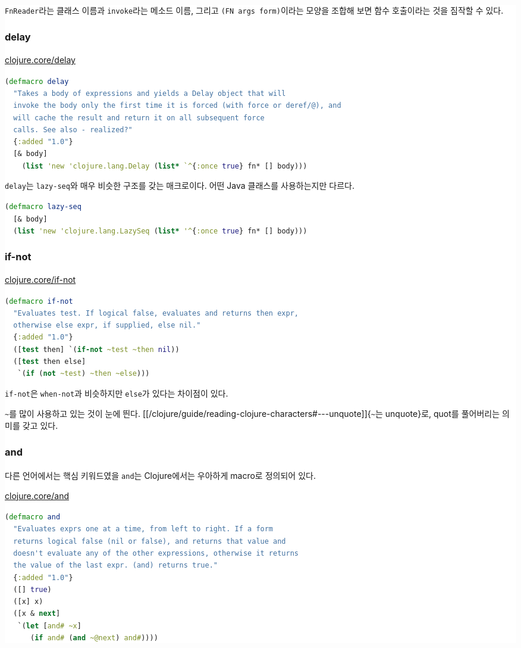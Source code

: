 `FnReader`라는 클래스 이름과 `invoke`라는 메소드 이름, 그리고 `(FN args form)`이라는 모양을 조합해 보면 함수 호출이라는 것을 짐작할 수 있다.

### delay

[clojure.core/delay]( https://github.com/clojure/clojure/blob/clojure-1.11.0-alpha4/src/clj/clojure/core.clj#L748 )

```clojure
(defmacro delay
  "Takes a body of expressions and yields a Delay object that will
  invoke the body only the first time it is forced (with force or deref/@), and
  will cache the result and return it on all subsequent force
  calls. See also - realized?"
  {:added "1.0"}
  [& body]
    (list 'new 'clojure.lang.Delay (list* `^{:once true} fn* [] body)))
```

`delay`는 `lazy-seq`와 매우 비슷한 구조를 갖는 매크로이다.
어떤 Java 클래스를 사용하는지만 다르다.

```clojure
(defmacro lazy-seq
  [& body]
  (list 'new 'clojure.lang.LazySeq (list* '^{:once true} fn* [] body)))
```

### if-not

[clojure.core/if-not]( https://github.com/clojure/clojure/blob/clojure-1.11.0-alpha4/src/clj/clojure/core.clj#L769 )

```clojure
(defmacro if-not
  "Evaluates test. If logical false, evaluates and returns then expr, 
  otherwise else expr, if supplied, else nil."
  {:added "1.0"}
  ([test then] `(if-not ~test ~then nil))
  ([test then else]
   `(if (not ~test) ~then ~else)))
```

`if-not`은 `when-not`과 비슷하지만 `else`가 있다는 차이점이 있다.

`~`를 많이 사용하고 있는 것이 눈에 띈다.
[[/clojure/guide/reading-clojure-characters#&#45;&#45;&#45;unquote]]{`~`는 unquote}로, quot를 풀어버리는 의미를 갖고 있다.

### and

다른 언어에서는 핵심 키워드였을 `and`는 Clojure에서는 우아하게 macro로 정의되어 있다.

[clojure.core/and]( https://github.com/clojure/clojure/blob/clojure-1.11.0-alpha4/src/clj/clojure/core.clj#L844 )

```clojure
(defmacro and
  "Evaluates exprs one at a time, from left to right. If a form
  returns logical false (nil or false), and returns that value and
  doesn't evaluate any of the other expressions, otherwise it returns
  the value of the last expr. (and) returns true."
  {:added "1.0"}
  ([] true)
  ([x] x)
  ([x & next]
   `(let [and# ~x]
      (if and# (and ~@next) and#))))
```
